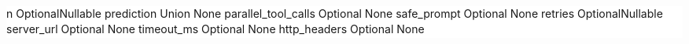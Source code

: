 <tr>
<td>n</td>
<td>OptionalNullable</td>
<td></td>
<td></td>
</tr>
<tr>
<td>prediction</td>
<td>Union</td>
<td>None</td>
<td></td>
</tr>
<tr>
<td>parallel_tool_calls</td>
<td>Optional</td>
<td>None</td>
<td></td>
</tr>
<tr>
<td>safe_prompt</td>
<td>Optional</td>
<td>None</td>
<td></td>
</tr>
<tr>
<td>retries</td>
<td>OptionalNullable</td>
<td></td>
<td></td>
</tr>
<tr>
<td>server_url</td>
<td>Optional</td>
<td>None</td>
<td></td>
</tr>
<tr>
<td>timeout_ms</td>
<td>Optional</td>
<td>None</td>
<td></td>
</tr>
<tr>
<td>http_headers</td>
<td>Optional</td>
<td>None</td>
<td></td>
</tr>
</tbody>
</table>
